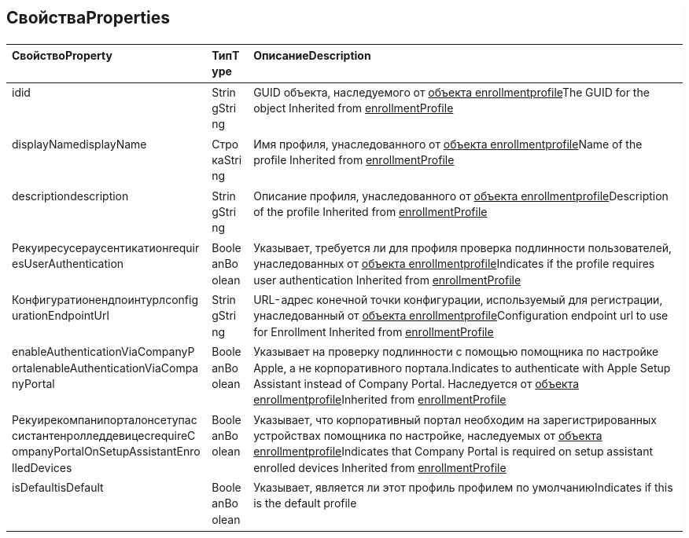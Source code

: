 ## <a name="properties"></a><span data-ttu-id="4e84d-120">Свойства</span><span class="sxs-lookup"><span data-stu-id="4e84d-120">Properties</span></span>
|<span data-ttu-id="4e84d-121">Свойство</span><span class="sxs-lookup"><span data-stu-id="4e84d-121">Property</span></span>|<span data-ttu-id="4e84d-122">Тип</span><span class="sxs-lookup"><span data-stu-id="4e84d-122">Type</span></span>|<span data-ttu-id="4e84d-123">Описание</span><span class="sxs-lookup"><span data-stu-id="4e84d-123">Description</span></span>|
|:---|:---|:---|
|<span data-ttu-id="4e84d-124">id</span><span class="sxs-lookup"><span data-stu-id="4e84d-124">id</span></span>|<span data-ttu-id="4e84d-125">String</span><span class="sxs-lookup"><span data-stu-id="4e84d-125">String</span></span>|<span data-ttu-id="4e84d-126">GUID объекта, наследуемого от [объекта enrollmentprofile](../resources/intune-enrollment-enrollmentprofile.md)</span><span class="sxs-lookup"><span data-stu-id="4e84d-126">The GUID for the object Inherited from [enrollmentProfile](../resources/intune-enrollment-enrollmentprofile.md)</span></span>|
|<span data-ttu-id="4e84d-127">displayName</span><span class="sxs-lookup"><span data-stu-id="4e84d-127">displayName</span></span>|<span data-ttu-id="4e84d-128">Строка</span><span class="sxs-lookup"><span data-stu-id="4e84d-128">String</span></span>|<span data-ttu-id="4e84d-129">Имя профиля, унаследованного от [объекта enrollmentprofile](../resources/intune-enrollment-enrollmentprofile.md)</span><span class="sxs-lookup"><span data-stu-id="4e84d-129">Name of the profile Inherited from [enrollmentProfile](../resources/intune-enrollment-enrollmentprofile.md)</span></span>|
|<span data-ttu-id="4e84d-130">description</span><span class="sxs-lookup"><span data-stu-id="4e84d-130">description</span></span>|<span data-ttu-id="4e84d-131">String</span><span class="sxs-lookup"><span data-stu-id="4e84d-131">String</span></span>|<span data-ttu-id="4e84d-132">Описание профиля, унаследованного от [объекта enrollmentprofile](../resources/intune-enrollment-enrollmentprofile.md)</span><span class="sxs-lookup"><span data-stu-id="4e84d-132">Description of the profile Inherited from [enrollmentProfile](../resources/intune-enrollment-enrollmentprofile.md)</span></span>|
|<span data-ttu-id="4e84d-133">Рекуиресусераусентикатион</span><span class="sxs-lookup"><span data-stu-id="4e84d-133">requiresUserAuthentication</span></span>|<span data-ttu-id="4e84d-134">Boolean</span><span class="sxs-lookup"><span data-stu-id="4e84d-134">Boolean</span></span>|<span data-ttu-id="4e84d-135">Указывает, требуется ли для профиля проверка подлинности пользователей, унаследованных от [объекта enrollmentprofile](../resources/intune-enrollment-enrollmentprofile.md)</span><span class="sxs-lookup"><span data-stu-id="4e84d-135">Indicates if the profile requires user authentication Inherited from [enrollmentProfile](../resources/intune-enrollment-enrollmentprofile.md)</span></span>|
|<span data-ttu-id="4e84d-136">Конфигуратионендпоинтурл</span><span class="sxs-lookup"><span data-stu-id="4e84d-136">configurationEndpointUrl</span></span>|<span data-ttu-id="4e84d-137">String</span><span class="sxs-lookup"><span data-stu-id="4e84d-137">String</span></span>|<span data-ttu-id="4e84d-138">URL-адрес конечной точки конфигурации, используемый для регистрации, унаследованный от [объекта enrollmentprofile](../resources/intune-enrollment-enrollmentprofile.md)</span><span class="sxs-lookup"><span data-stu-id="4e84d-138">Configuration endpoint url to use for Enrollment Inherited from [enrollmentProfile](../resources/intune-enrollment-enrollmentprofile.md)</span></span>|
|<span data-ttu-id="4e84d-139">enableAuthenticationViaCompanyPortal</span><span class="sxs-lookup"><span data-stu-id="4e84d-139">enableAuthenticationViaCompanyPortal</span></span>|<span data-ttu-id="4e84d-140">Boolean</span><span class="sxs-lookup"><span data-stu-id="4e84d-140">Boolean</span></span>|<span data-ttu-id="4e84d-141">Указывает на проверку подлинности с помощью помощника по настройке Apple, а не корпоративного портала.</span><span class="sxs-lookup"><span data-stu-id="4e84d-141">Indicates to authenticate with Apple Setup Assistant instead of Company Portal.</span></span> <span data-ttu-id="4e84d-142">Наследуется от [объекта enrollmentprofile](../resources/intune-enrollment-enrollmentprofile.md)</span><span class="sxs-lookup"><span data-stu-id="4e84d-142">Inherited from [enrollmentProfile](../resources/intune-enrollment-enrollmentprofile.md)</span></span>|
|<span data-ttu-id="4e84d-143">Рекуирекомпанипорталонсетупассистантенролледдевицес</span><span class="sxs-lookup"><span data-stu-id="4e84d-143">requireCompanyPortalOnSetupAssistantEnrolledDevices</span></span>|<span data-ttu-id="4e84d-144">Boolean</span><span class="sxs-lookup"><span data-stu-id="4e84d-144">Boolean</span></span>|<span data-ttu-id="4e84d-145">Указывает, что корпоративный портал необходим на зарегистрированных устройствах помощника по настройке, наследуемых от [объекта enrollmentprofile](../resources/intune-enrollment-enrollmentprofile.md)</span><span class="sxs-lookup"><span data-stu-id="4e84d-145">Indicates that Company Portal is required on setup assistant enrolled devices Inherited from [enrollmentProfile](../resources/intune-enrollment-enrollmentprofile.md)</span></span>|
|<span data-ttu-id="4e84d-146">isDefault</span><span class="sxs-lookup"><span data-stu-id="4e84d-146">isDefault</span></span>|<span data-ttu-id="4e84d-147">Boolean</span><span class="sxs-lookup"><span data-stu-id="4e84d-147">Boolean</span></span>|<span data-ttu-id="4e84d-148">Указывает, является ли этот профиль профилем по умолчанию</span><span class="sxs-lookup"><span data-stu-id="4e84d-148">Indicates if this is the default profile</span></span>|